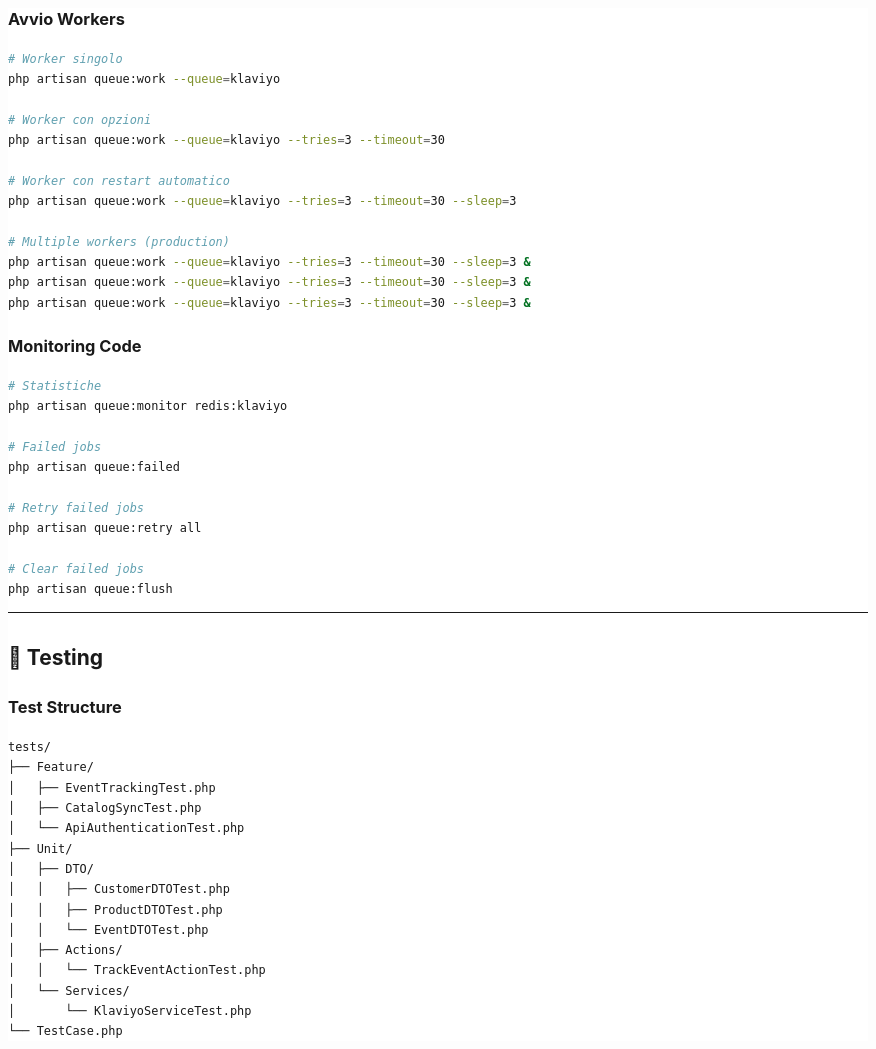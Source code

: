### Avvio Workers

```bash
# Worker singolo
php artisan queue:work --queue=klaviyo

# Worker con opzioni
php artisan queue:work --queue=klaviyo --tries=3 --timeout=30

# Worker con restart automatico
php artisan queue:work --queue=klaviyo --tries=3 --timeout=30 --sleep=3

# Multiple workers (production)
php artisan queue:work --queue=klaviyo --tries=3 --timeout=30 --sleep=3 &
php artisan queue:work --queue=klaviyo --tries=3 --timeout=30 --sleep=3 &
php artisan queue:work --queue=klaviyo --tries=3 --timeout=30 --sleep=3 &
```

### Monitoring Code

```bash
# Statistiche
php artisan queue:monitor redis:klaviyo

# Failed jobs
php artisan queue:failed

# Retry failed jobs
php artisan queue:retry all

# Clear failed jobs
php artisan queue:flush
```

---

## 🧪 Testing

### Test Structure

```
tests/
├── Feature/
│   ├── EventTrackingTest.php
│   ├── CatalogSyncTest.php
│   └── ApiAuthenticationTest.php
├── Unit/
│   ├── DTO/
│   │   ├── CustomerDTOTest.php
│   │   ├── ProductDTOTest.php
│   │   └── EventDTOTest.php
│   ├── Actions/
│   │   └── TrackEventActionTest.php
│   └── Services/
│       └── KlaviyoServiceTest.php
└── TestCase.php
```
